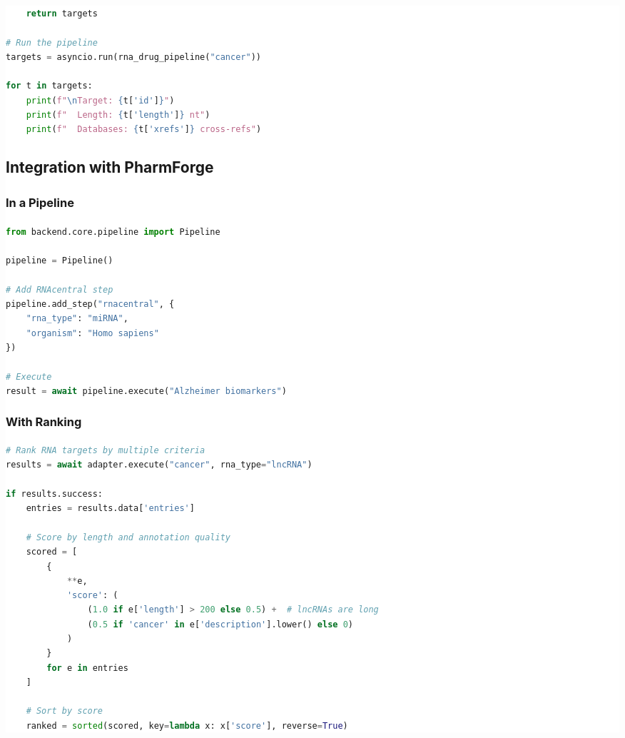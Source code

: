 ```python
    return targets

# Run the pipeline
targets = asyncio.run(rna_drug_pipeline("cancer"))

for t in targets:
    print(f"\nTarget: {t['id']}")
    print(f"  Length: {t['length']} nt")
    print(f"  Databases: {t['xrefs']} cross-refs")
```

## Integration with PharmForge

### In a Pipeline

```python
from backend.core.pipeline import Pipeline

pipeline = Pipeline()

# Add RNAcentral step
pipeline.add_step("rnacentral", {
    "rna_type": "miRNA",
    "organism": "Homo sapiens"
})

# Execute
result = await pipeline.execute("Alzheimer biomarkers")
```

### With Ranking

```python
# Rank RNA targets by multiple criteria
results = await adapter.execute("cancer", rna_type="lncRNA")

if results.success:
    entries = results.data['entries']

    # Score by length and annotation quality
    scored = [
        {
            **e,
            'score': (
                (1.0 if e['length'] > 200 else 0.5) +  # lncRNAs are long
                (0.5 if 'cancer' in e['description'].lower() else 0)
            )
        }
        for e in entries
    ]

    # Sort by score
    ranked = sorted(scored, key=lambda x: x['score'], reverse=True)
```
